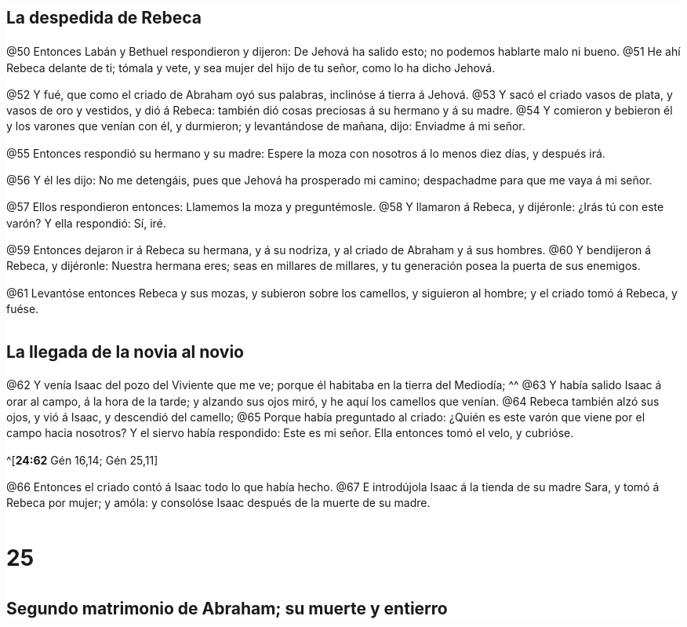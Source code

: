 ## La despedida de Rebeca
@50 Entonces Labán y Bethuel respondieron y dijeron: De Jehová ha salido esto; no podemos hablarte malo ni bueno. @51 He ahí Rebeca delante de ti; tómala y vete, y sea mujer del hijo de tu señor, como lo ha dicho Jehová. 


@52 Y fué, que como el criado de Abraham oyó sus palabras, inclinóse á tierra á Jehová. @53 Y sacó el criado vasos de plata, y vasos de oro y vestidos, y dió á Rebeca: también dió cosas preciosas á su hermano y á su madre. @54 Y comieron y bebieron él y los varones que venían con él, y durmieron; y levantándose de mañana, dijo: Enviadme á mi señor. 


@55 Entonces respondió su hermano y su madre: Espere la moza con nosotros á lo menos diez días, y después irá. 


@56 Y él les dijo: No me detengáis, pues que Jehová ha prosperado mi camino; despachadme para que me vaya á mi señor. 


@57 Ellos respondieron entonces: Llamemos la moza y preguntémosle. @58 Y llamaron á Rebeca, y dijéronle: ¿Irás tú con este varón? Y ella respondió: Sí, iré. 


@59 Entonces dejaron ir á Rebeca su hermana, y á su nodriza, y al criado de Abraham y á sus hombres. @60 Y bendijeron á Rebeca, y dijéronle: Nuestra hermana eres; seas en millares de millares, y tu generación posea la puerta de sus enemigos. 


@61 Levantóse entonces Rebeca y sus mozas, y subieron sobre los camellos, y siguieron al hombre; y el criado tomó á Rebeca, y fuése. 



## La llegada de la novia al novio
@62 Y venía Isaac del pozo del Viviente que me ve; porque él habitaba en la tierra del Mediodía; ^^ @63 Y había salido Isaac á orar al campo, á la hora de la tarde; y alzando sus ojos miró, y he aquí los camellos que venían. @64 Rebeca también alzó sus ojos, y vió á Isaac, y descendió del camello; @65 Porque había preguntado al criado: ¿Quién es este varón que viene por el campo hacia nosotros? Y el siervo había respondido: Este es mi señor. Ella entonces tomó el velo, y cubrióse. 

^[**24:62** Gén 16,14; Gén 25,11]

@66 Entonces el criado contó á Isaac todo lo que había hecho. @67 E introdújola Isaac á la tienda de su madre Sara, y tomó á Rebeca por mujer; y amóla: y consolóse Isaac después de la muerte de su madre. 

# 25 
## Segundo matrimonio de Abraham; su muerte y entierro
